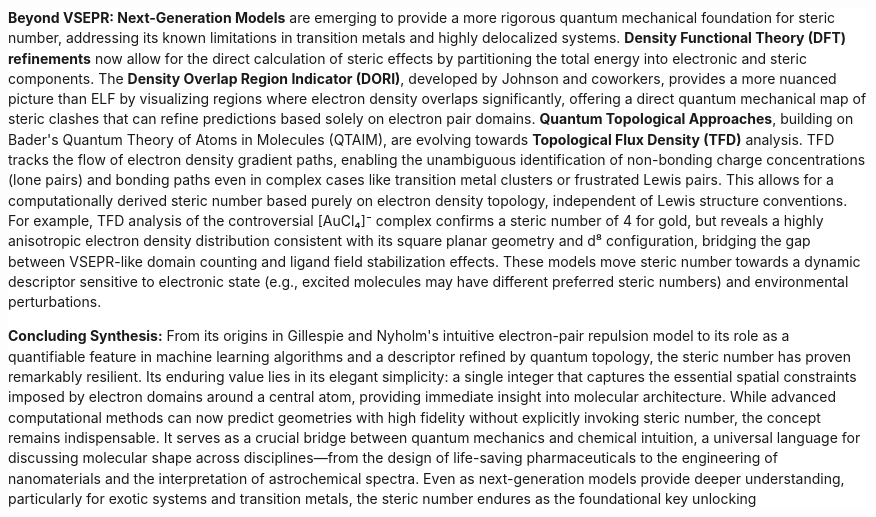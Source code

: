 **Beyond VSEPR: Next-Generation Models** are emerging to provide a more rigorous quantum mechanical foundation for steric number, addressing its known limitations in transition metals and highly delocalized systems. **Density Functional Theory (DFT) refinements** now allow for the direct calculation of steric effects by partitioning the total energy into electronic and steric components. The **Density Overlap Region Indicator (DORI)**, developed by Johnson and coworkers, provides a more nuanced picture than ELF by visualizing regions where electron density overlaps significantly, offering a direct quantum mechanical map of steric clashes that can refine predictions based solely on electron pair domains. **Quantum Topological Approaches**, building on Bader's Quantum Theory of Atoms in Molecules (QTAIM), are evolving towards **Topological Flux Density (TFD)** analysis. TFD tracks the flow of electron density gradient paths, enabling the unambiguous identification of non-bonding charge concentrations (lone pairs) and bonding paths even in complex cases like transition metal clusters or frustrated Lewis pairs. This allows for a computationally derived steric number based purely on electron density topology, independent of Lewis structure conventions. For example, TFD analysis of the controversial [AuCl₄]⁻ complex confirms a steric number of 4 for gold, but reveals a highly anisotropic electron density distribution consistent with its square planar geometry and d⁸ configuration, bridging the gap between VSEPR-like domain counting and ligand field stabilization effects. These models move steric number towards a dynamic descriptor sensitive to electronic state (e.g., excited molecules may have different preferred steric numbers) and environmental perturbations.

**Concluding Synthesis:** From its origins in Gillespie and Nyholm's intuitive electron-pair repulsion model to its role as a quantifiable feature in machine learning algorithms and a descriptor refined by quantum topology, the steric number has proven remarkably resilient. Its enduring value lies in its elegant simplicity: a single integer that captures the essential spatial constraints imposed by electron domains around a central atom, providing immediate insight into molecular architecture. While advanced computational methods can now predict geometries with high fidelity without explicitly invoking steric number, the concept remains indispensable. It serves as a crucial bridge between quantum mechanics and chemical intuition, a universal language for discussing molecular shape across disciplines—from the design of life-saving pharmaceuticals to the engineering of nanomaterials and the interpretation of astrochemical spectra. Even as next-generation models provide deeper understanding, particularly for exotic systems and transition metals, the steric number endures as the foundational key unlocking